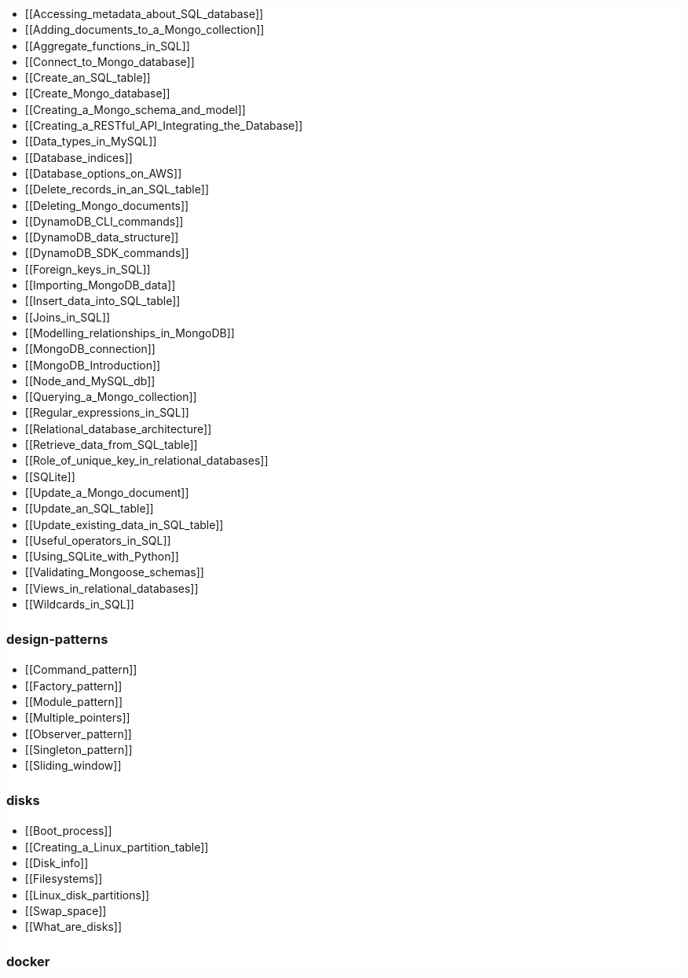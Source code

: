 - [[Accessing_metadata_about_SQL_database]] 
- [[Adding_documents_to_a_Mongo_collection]] 
- [[Aggregate_functions_in_SQL]] 
- [[Connect_to_Mongo_database]] 
- [[Create_an_SQL_table]] 
- [[Create_Mongo_database]] 
- [[Creating_a_Mongo_schema_and_model]] 
- [[Creating_a_RESTful_API_Integrating_the_Database]] 
- [[Data_types_in_MySQL]] 
- [[Database_indices]] 
- [[Database_options_on_AWS]] 
- [[Delete_records_in_an_SQL_table]] 
- [[Deleting_Mongo_documents]] 
- [[DynamoDB_CLI_commands]] 
- [[DynamoDB_data_structure]] 
- [[DynamoDB_SDK_commands]] 
- [[Foreign_keys_in_SQL]] 
- [[Importing_MongoDB_data]] 
- [[Insert_data_into_SQL_table]] 
- [[Joins_in_SQL]] 
- [[Modelling_relationships_in_MongoDB]] 
- [[MongoDB_connection]] 
- [[MongoDB_Introduction]] 
- [[Node_and_MySQL_db]] 
- [[Querying_a_Mongo_collection]] 
- [[Regular_expressions_in_SQL]] 
- [[Relational_database_architecture]] 
- [[Retrieve_data_from_SQL_table]] 
- [[Role_of_unique_key_in_relational_databases]] 
- [[SQLite]] 
- [[Update_a_Mongo_document]] 
- [[Update_an_SQL_table]] 
- [[Update_existing_data_in_SQL_table]] 
- [[Useful_operators_in_SQL]] 
- [[Using_SQLite_with_Python]] 
- [[Validating_Mongoose_schemas]] 
- [[Views_in_relational_databases]] 
- [[Wildcards_in_SQL]] 
### design-patterns 

- [[Command_pattern]] 
- [[Factory_pattern]] 
- [[Module_pattern]] 
- [[Multiple_pointers]] 
- [[Observer_pattern]] 
- [[Singleton_pattern]] 
- [[Sliding_window]] 
### disks 

- [[Boot_process]] 
- [[Creating_a_Linux_partition_table]] 
- [[Disk_info]] 
- [[Filesystems]] 
- [[Linux_disk_partitions]] 
- [[Swap_space]] 
- [[What_are_disks]] 
### docker 
